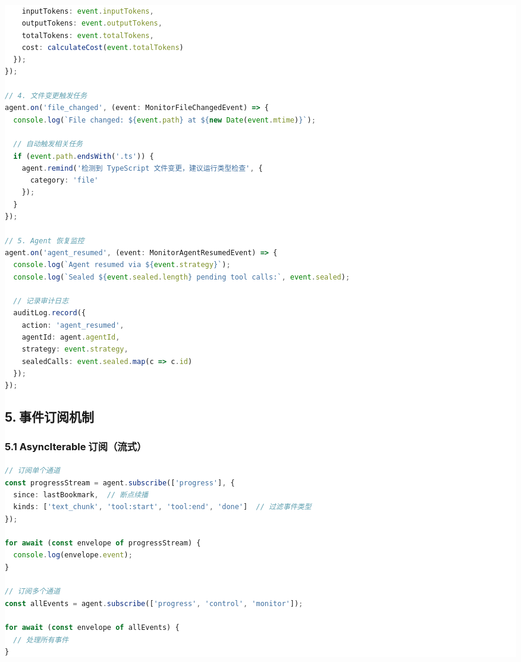 ```typescript
    inputTokens: event.inputTokens,
    outputTokens: event.outputTokens,
    totalTokens: event.totalTokens,
    cost: calculateCost(event.totalTokens)
  });
});

// 4. 文件变更触发任务
agent.on('file_changed', (event: MonitorFileChangedEvent) => {
  console.log(`File changed: ${event.path} at ${new Date(event.mtime)}`);
  
  // 自动触发相关任务
  if (event.path.endsWith('.ts')) {
    agent.remind('检测到 TypeScript 文件变更，建议运行类型检查', {
      category: 'file'
    });
  }
});

// 5. Agent 恢复监控
agent.on('agent_resumed', (event: MonitorAgentResumedEvent) => {
  console.log(`Agent resumed via ${event.strategy}`);
  console.log(`Sealed ${event.sealed.length} pending tool calls:`, event.sealed);
  
  // 记录审计日志
  auditLog.record({
    action: 'agent_resumed',
    agentId: agent.agentId,
    strategy: event.strategy,
    sealedCalls: event.sealed.map(c => c.id)
  });
});
```

## 5. 事件订阅机制

### 5.1 AsyncIterable 订阅（流式）

```typescript
// 订阅单个通道
const progressStream = agent.subscribe(['progress'], {
  since: lastBookmark,  // 断点续播
  kinds: ['text_chunk', 'tool:start', 'tool:end', 'done']  // 过滤事件类型
});

for await (const envelope of progressStream) {
  console.log(envelope.event);
}

// 订阅多个通道
const allEvents = agent.subscribe(['progress', 'control', 'monitor']);

for await (const envelope of allEvents) {
  // 处理所有事件
}
```
